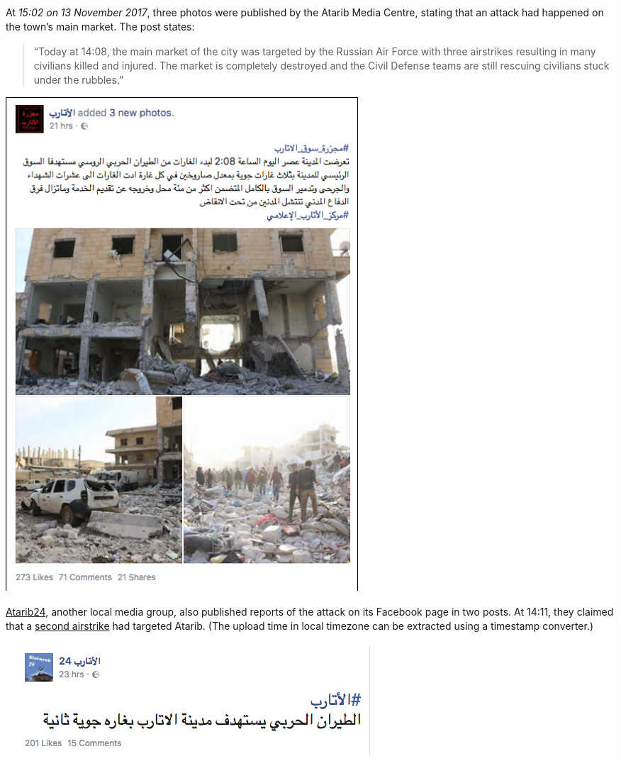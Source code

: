 At *15:02 on 13 November 2017*, three photos were published by the Atarib Media Centre, stating that an attack had happened on the town’s main market. The post states:

> “Today at 14:08, the main market of the city was targeted by the Russian Air Force with three airstrikes resulting in many civilians killed and injured. The market is completely destroyed and the Civil Defense teams are still rescuing civilians stuck under the rubbles.”

![facebook post of Atarib media center](/assets/investigations/atarib-7.png)

[Atarib24](https://www.facebook.com/atareb24/?hc_ref=ARQov7mXHuseJZfbZ28jwxjfrAEZZI4_piDNX56ciuvthZxJn6ajPl-poquHl41sE1c&fref=nf), another local media group, also published reports of the attack on its Facebook page in two posts. At 14:11, they claimed that a [second airstrike](https://www.facebook.com/atareb24/posts/1505253179550687) had targeted Atarib. (The upload time in local timezone can be extracted using a timestamp converter.)

![Atarib 24 - second strike](/assets/investigations/atarib-8.png)
